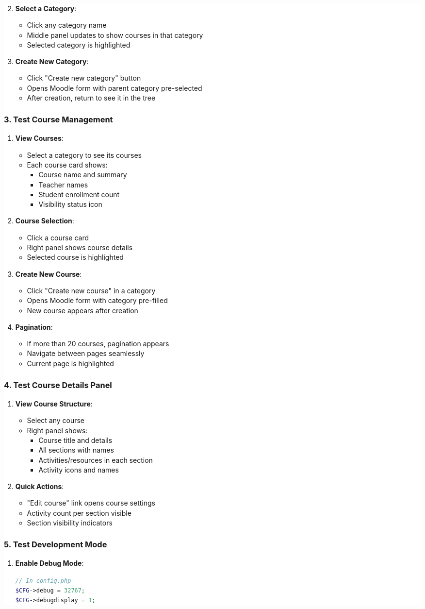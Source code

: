 2. **Select a Category**:
   - Click any category name
   - Middle panel updates to show courses in that category
   - Selected category is highlighted

3. **Create New Category**:
   - Click "Create new category" button
   - Opens Moodle form with parent category pre-selected
   - After creation, return to see it in the tree

### 3. Test Course Management

1. **View Courses**:
   - Select a category to see its courses
   - Each course card shows:
     - Course name and summary
     - Teacher names
     - Student enrollment count
     - Visibility status icon

2. **Course Selection**:
   - Click a course card
   - Right panel shows course details
   - Selected course is highlighted

3. **Create New Course**:
   - Click "Create new course" in a category
   - Opens Moodle form with category pre-filled
   - New course appears after creation

4. **Pagination**:
   - If more than 20 courses, pagination appears
   - Navigate between pages seamlessly
   - Current page is highlighted

### 4. Test Course Details Panel

1. **View Course Structure**:
   - Select any course
   - Right panel shows:
     - Course title and details
     - All sections with names
     - Activities/resources in each section
     - Activity icons and names

2. **Quick Actions**:
   - "Edit course" link opens course settings
   - Activity count per section visible
   - Section visibility indicators

### 5. Test Development Mode

1. **Enable Debug Mode**:
   ```php
   // In config.php
   $CFG->debug = 32767;
   $CFG->debugdisplay = 1;
   ```
